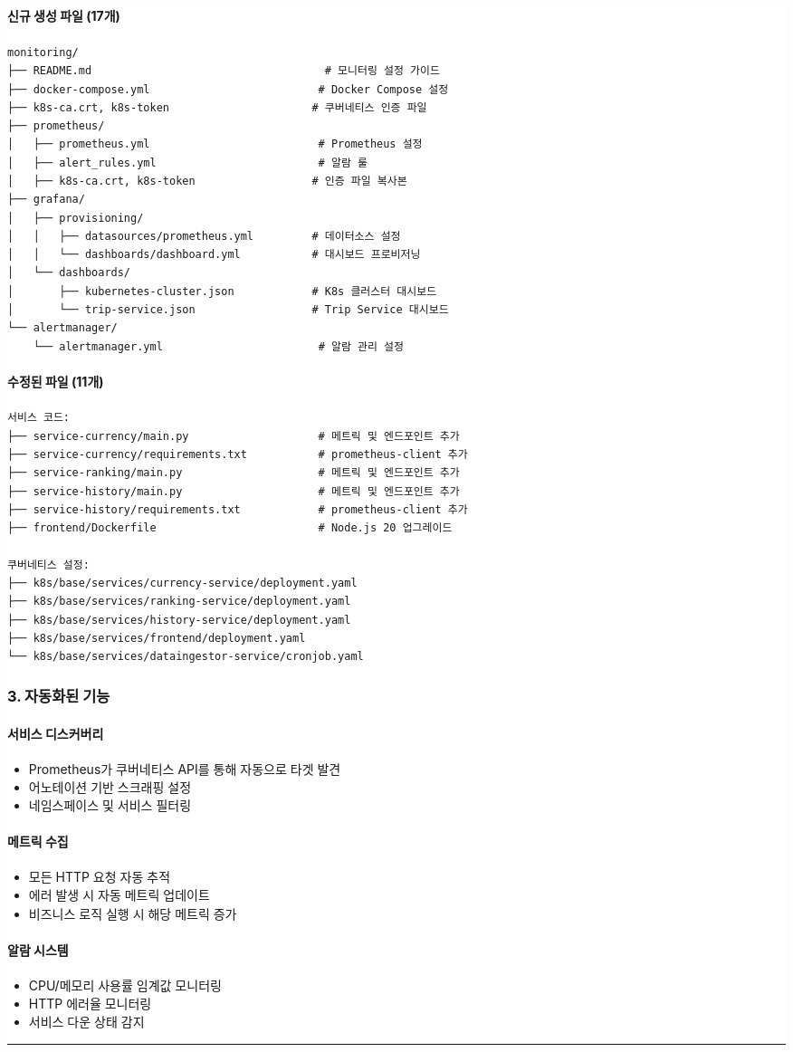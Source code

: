#### 신규 생성 파일 (17개)
```
monitoring/
├── README.md                                    # 모니터링 설정 가이드
├── docker-compose.yml                          # Docker Compose 설정
├── k8s-ca.crt, k8s-token                      # 쿠버네티스 인증 파일
├── prometheus/
│   ├── prometheus.yml                          # Prometheus 설정
│   ├── alert_rules.yml                         # 알람 룰
│   ├── k8s-ca.crt, k8s-token                  # 인증 파일 복사본
├── grafana/
│   ├── provisioning/
│   │   ├── datasources/prometheus.yml         # 데이터소스 설정
│   │   └── dashboards/dashboard.yml           # 대시보드 프로비저닝
│   └── dashboards/
│       ├── kubernetes-cluster.json            # K8s 클러스터 대시보드
│       └── trip-service.json                  # Trip Service 대시보드
└── alertmanager/
    └── alertmanager.yml                        # 알람 관리 설정
```

#### 수정된 파일 (11개)
```
서비스 코드:
├── service-currency/main.py                    # 메트릭 및 엔드포인트 추가
├── service-currency/requirements.txt           # prometheus-client 추가
├── service-ranking/main.py                     # 메트릭 및 엔드포인트 추가
├── service-history/main.py                     # 메트릭 및 엔드포인트 추가
├── service-history/requirements.txt            # prometheus-client 추가
├── frontend/Dockerfile                         # Node.js 20 업그레이드

쿠버네티스 설정:
├── k8s/base/services/currency-service/deployment.yaml
├── k8s/base/services/ranking-service/deployment.yaml
├── k8s/base/services/history-service/deployment.yaml
├── k8s/base/services/frontend/deployment.yaml
└── k8s/base/services/dataingestor-service/cronjob.yaml
```

### 3. 자동화된 기능

#### 서비스 디스커버리
- Prometheus가 쿠버네티스 API를 통해 자동으로 타겟 발견
- 어노테이션 기반 스크래핑 설정
- 네임스페이스 및 서비스 필터링

#### 메트릭 수집
- 모든 HTTP 요청 자동 추적
- 에러 발생 시 자동 메트릭 업데이트
- 비즈니스 로직 실행 시 해당 메트릭 증가

#### 알람 시스템
- CPU/메모리 사용률 임계값 모니터링
- HTTP 에러율 모니터링
- 서비스 다운 상태 감지

---